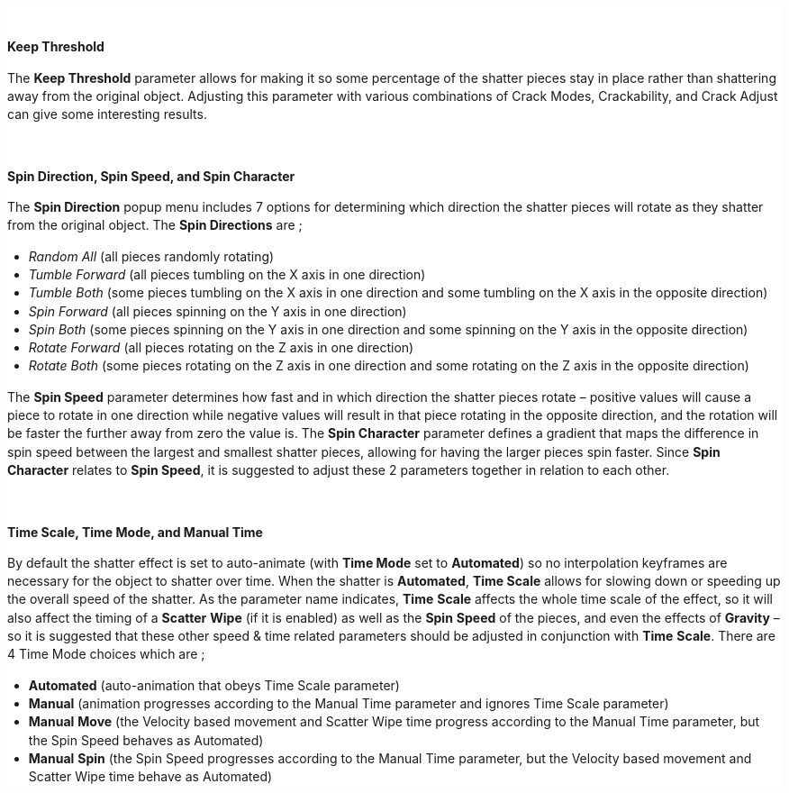 
 


**Keep Threshold**


The **Keep Threshold** parameter allows for making it so some percentage of the shatter pieces stay in place rather than shattering away from the original object. Adjusting this parameter with various combinations of Crack Modes, Crackability, and Crack Adjust can give some interesting results.


 


**Spin Direction, Spin Speed, and Spin Character**


The **Spin Direction** popup menu includes 7 options for determining which direction the shatter pieces will rotate as they shatter from the original object. The **Spin Directions** are ;


* *Random All* (all pieces randomly rotating)
* *Tumble Forward* (all pieces tumbling on the X axis in one direction)
* *Tumble Both* (some pieces tumbling on the X axis in one direction and some tumbling on the X axis in the opposite direction)
* *Spin Forward* (all pieces spinning on the Y axis in one direction)
* *Spin Both* (some pieces spinning on the Y axis in one direction and some spinning on the Y axis in the opposite direction)
* *Rotate Forward* (all pieces rotating on the Z axis in one direction)
* *Rotate Both* (some pieces rotating on the Z axis in one direction and some rotating on the Z axis in the opposite direction)


The **Spin Speed** parameter determines how fast and in which direction the shatter pieces rotate – positive values will cause a piece to rotate in one direction while negative values will result in that piece rotating in the opposite direction, and the rotation will be faster the further away from zero the value is. The **Spin Character** parameter defines a gradient that maps the difference in spin speed between the largest and smallest shatter pieces, allowing for having the larger pieces spin faster. Since **Spin Character** relates to **Spin Speed**, it is suggested to adjust these 2 parameters together in relation to each other.


 


**Time Scale, Time Mode, and Manual Time**


By default the shatter effect is set to auto-animate (with **Time Mode** set to **Automated**) so no interpolation keyframes are necessary for the object to shatter over time. When the shatter is **Automated**, **Time Scale** allows for slowing down or speeding up the overall speed of the shatter. As the parameter name indicates, **Time** **Scale** affects the whole time scale of the effect, so it will also affect the timing of a **Scatter** **Wipe** (if it is enabled) as well as the **Spin** **Speed** of the pieces, and even the effects of **Gravity** – so it is suggested that these other speed & time related parameters should be adjusted in conjunction with **Time** **Scale**. There are 4 Time Mode choices which are ;


* **Automated** (auto-animation that obeys Time Scale parameter)
* **Manual** (animation progresses according to the Manual Time parameter and ignores Time Scale parameter)
* **Manual** **Move** (the Velocity based movement and Scatter Wipe time progress according to the Manual Time parameter, but the Spin Speed behaves as Automated)
* **Manual** **Spin** (the Spin Speed progresses according to the Manual Time parameter, but the Velocity based movement and Scatter Wipe time behave as Automated)

